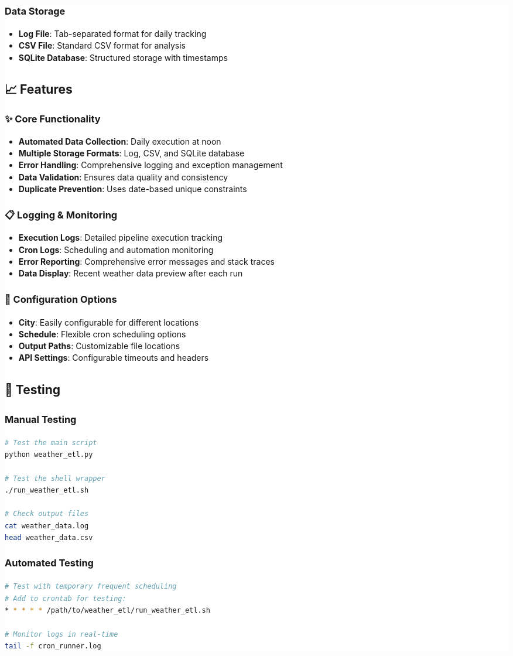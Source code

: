 ### Data Storage
- **Log File**: Tab-separated format for daily tracking
- **CSV File**: Standard CSV format for analysis
- **SQLite Database**: Structured storage with timestamps

## 📈 Features

### ✨ Core Functionality
- **Automated Data Collection**: Daily execution at noon
- **Multiple Storage Formats**: Log, CSV, and SQLite database
- **Error Handling**: Comprehensive logging and exception management
- **Data Validation**: Ensures data quality and consistency
- **Duplicate Prevention**: Uses date-based unique constraints

### 📋 Logging & Monitoring
- **Execution Logs**: Detailed pipeline execution tracking
- **Cron Logs**: Scheduling and automation monitoring  
- **Error Reporting**: Comprehensive error messages and stack traces
- **Data Display**: Recent weather data preview after each run

### 🔧 Configuration Options
- **City**: Easily configurable for different locations
- **Schedule**: Flexible cron scheduling options
- **Output Paths**: Customizable file locations
- **API Settings**: Configurable timeouts and headers

## 🧪 Testing

### Manual Testing

```bash
# Test the main script
python weather_etl.py

# Test the shell wrapper
./run_weather_etl.sh

# Check output files
cat weather_data.log
head weather_data.csv
```

### Automated Testing

```bash
# Test with temporary frequent scheduling
# Add to crontab for testing:
* * * * * /path/to/weather_etl/run_weather_etl.sh

# Monitor logs in real-time
tail -f cron_runner.log
```
